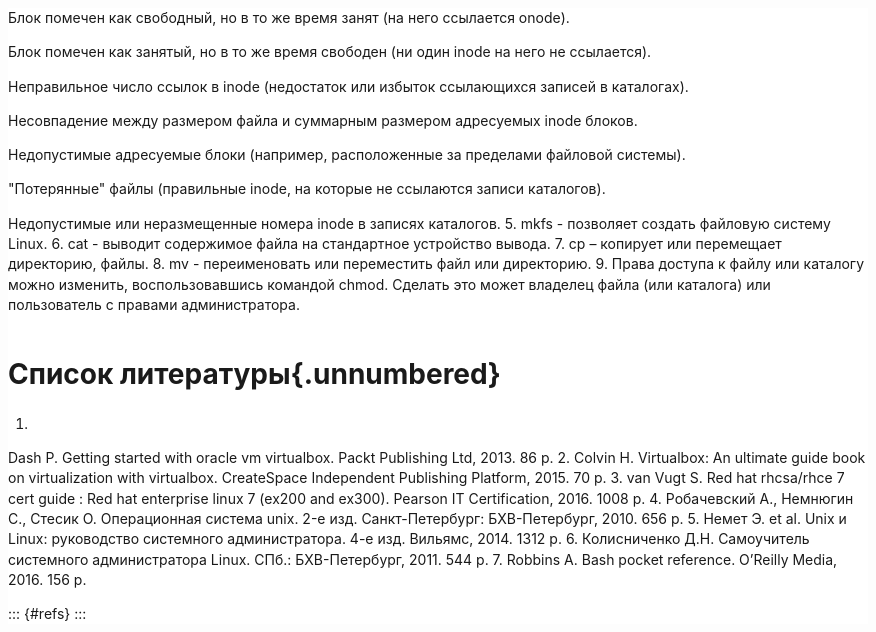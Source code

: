 Блок помечен как свободный, но в то же время занят (на него ссылается onode).

Блок помечен как занятый, но в то же время свободен (ни один inode на него не ссылается).

Неправильное число ссылок в inode (недостаток или избыток ссылающихся записей в каталогах).

Несовпадение между размером файла и суммарным размером адресуемых inode блоков.

Недопустимые адресуемые блоки (например, расположенные за пределами файловой системы).

"Потерянные" файлы (правильные inode, на которые не ссылаются записи каталогов).

Недопустимые или неразмещенные номера inode в записях каталогов.
5. mkfs - позволяет создать файловую систему Linux.
6. сat - выводит содержимое файла на стандартное устройство вывода.
7. сp – копирует или перемещает директорию, файлы.
8. mv - переименовать или переместить файл или директорию.
9. Права доступа к файлу или каталогу можно изменить, воспользовавшись командой chmod. Сделать это может владелец файла (или каталога) или пользователь с правами администратора.

# Список литературы{.unnumbered}

1.
Dash P. Getting started with oracle vm virtualbox. Packt Publishing Ltd, 2013. 86 p.
2.
Colvin H. Virtualbox: An ultimate guide book on virtualization with virtualbox. CreateSpace Independent Publishing Platform, 2015. 70 p.
3.
van Vugt S. Red hat rhcsa/rhce 7 cert guide : Red hat enterprise linux 7 (ex200 and ex300). Pearson IT Certification, 2016. 1008 p.
4.
Робачевский А., Немнюгин С., Стесик О. Операционная система unix. 2-е изд. Санкт-Петербург: БХВ-Петербург, 2010. 656 p.
5.
Немет Э. et al. Unix и Linux: руководство системного администратора. 4-е изд. Вильямс, 2014. 1312 p.
6.
Колисниченко Д.Н. Самоучитель системного администратора Linux. СПб.: БХВ-Петербург, 2011. 544 p.
7.
Robbins A. Bash pocket reference. O’Reilly Media, 2016. 156 p.


::: {#refs}
:::
